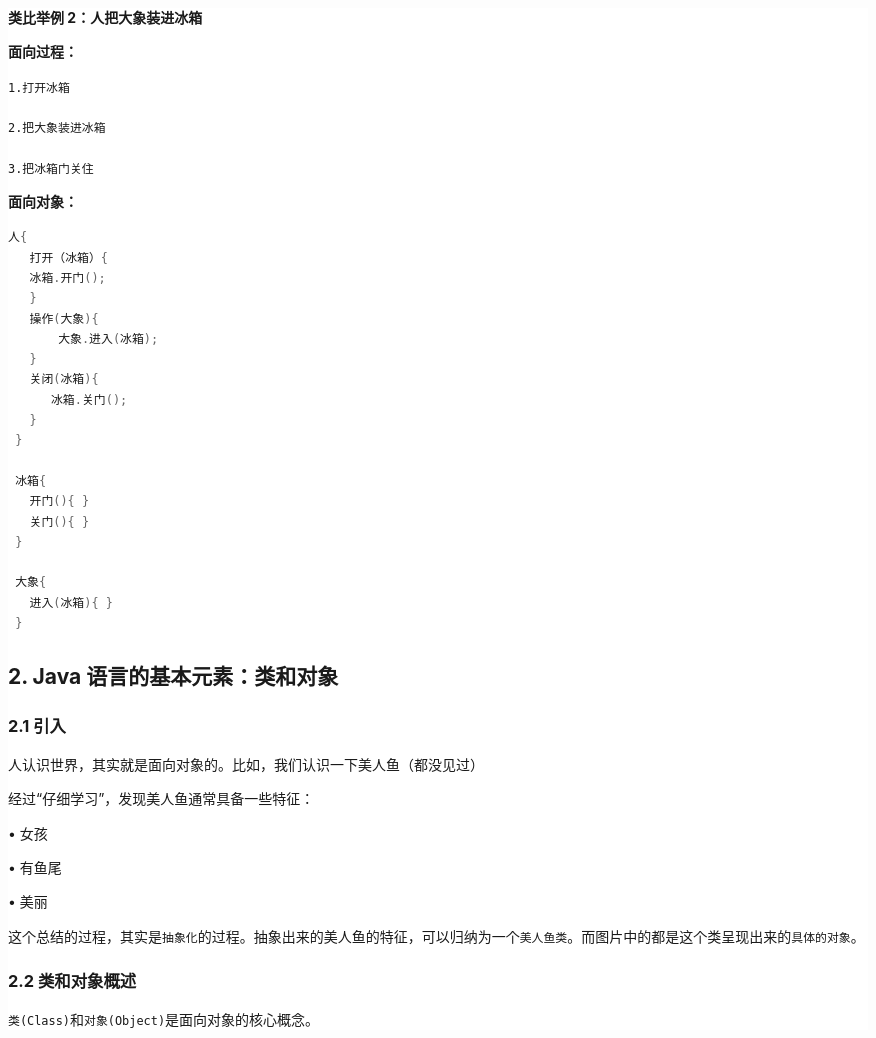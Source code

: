 **类比举例 2：人把大象装进冰箱**

**面向过程：**

  ```
  1.打开冰箱
   
  2.把大象装进冰箱
  
  3.把冰箱门关住
  ```

**面向对象：**

  ```java
  人{
     打开（冰箱）{
     冰箱.开门();  
     }
     操作(大象){
         大象.进入(冰箱);
     }
     关闭(冰箱){  
        冰箱.关门();   
     }
   }
  
   冰箱{
     开门(){ } 
     关门(){ }
   }
  
   大象{
     进入(冰箱){ }
   }
  ```

## 2. Java 语言的基本元素：类和对象 

### 2.1 引入

人认识世界，其实就是面向对象的。比如，我们认识一下美人鱼（都没见过）

经过“仔细学习”，发现美人鱼通常具备一些特征：

•      女孩

•      有鱼尾

•      美丽

这个总结的过程，其实是`抽象化`的过程。抽象出来的美人鱼的特征，可以归纳为一个`美人鱼类`。而图片中的都是这个类呈现出来的`具体的对象`。

### 2.2 类和对象概述

`类(Class)`和`对象(Object)`是面向对象的核心概念。
